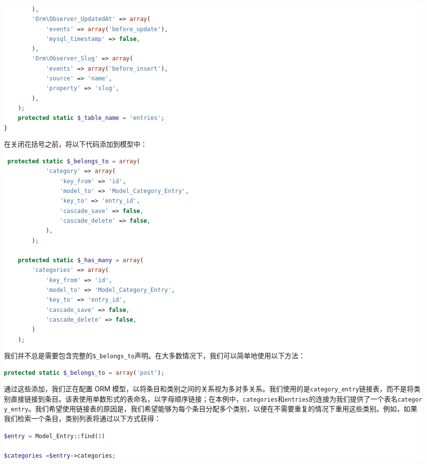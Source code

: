 ```php
        ),
        'Orm\Observer_UpdatedAt' => array(
            'events' => array('before_update'),
            'mysql_timestamp' => false,
        ),
        'Orm\Observer_Slug' => array(
            'events' => array('before_insert'),
            'source' => 'name',
            'property' => 'slug',
        ),
    );
    protected static $_table_name = 'entries';
}
```

在关闭花括号之前，将以下代码添加到模型中：

```php
 protected static $_belongs_to = array(
            'category' => array(
                'key_from' => 'id',
                'model_to' => 'Model_Category_Entry',
                'key_to' => 'entry_id',
                'cascade_save' => false,
                'cascade_delete' => false,
            ),
        );

    protected static $_has_many = array(
        'categories' => array(
            'key_from' => 'id',
            'model_to' => 'Model_Category_Entry',
            'key_to' => 'entry_id',
            'cascade_save' => false,
            'cascade_delete' => false,
        )
    );
```

我们并不总是需要包含完整的`$_belongs_to`声明。在大多数情况下，我们可以简单地使用以下方法：

```php
protected static $_belongs_to = array('post');
```

通过这些添加，我们正在配置 ORM 模型，以将条目和类别之间的关系视为多对多关系。我们使用的是`category_entry`链接表，而不是将类别直接链接到条目。该表使用单数形式的表命名，以字母顺序链接；在本例中，`categories`和`entries`的连接为我们提供了一个表名`category_entry`。我们希望使用链接表的原因是，我们希望能够为每个条目分配多个类别，以便在不需要重复的情况下重用这些类别。例如，如果我们检索一个条目，类别列表将通过以下方式获得：

```php
$entry = Model_Entry::find(1)

$categories =$entry->categories;

```
